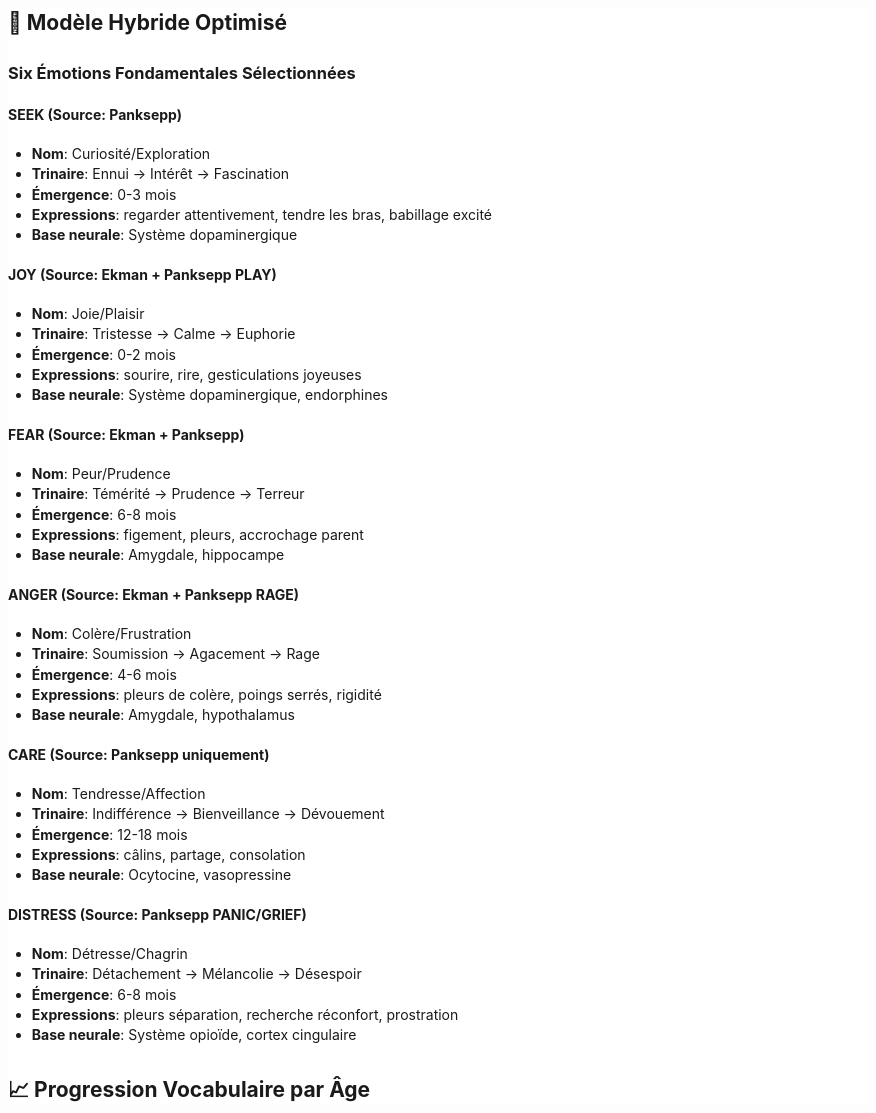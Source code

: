 ## 🔄 **Modèle Hybride Optimisé**

### **Six Émotions Fondamentales Sélectionnées**

#### **SEEK** (Source: Panksepp)
- **Nom**: Curiosité/Exploration
- **Trinaire**: Ennui → Intérêt → Fascination
- **Émergence**: 0-3 mois
- **Expressions**: regarder attentivement, tendre les bras, babillage excité
- **Base neurale**: Système dopaminergique


#### **JOY** (Source: Ekman + Panksepp PLAY)
- **Nom**: Joie/Plaisir
- **Trinaire**: Tristesse → Calme → Euphorie
- **Émergence**: 0-2 mois
- **Expressions**: sourire, rire, gesticulations joyeuses
- **Base neurale**: Système dopaminergique, endorphines


#### **FEAR** (Source: Ekman + Panksepp)
- **Nom**: Peur/Prudence
- **Trinaire**: Témérité → Prudence → Terreur
- **Émergence**: 6-8 mois
- **Expressions**: figement, pleurs, accrochage parent
- **Base neurale**: Amygdale, hippocampe


#### **ANGER** (Source: Ekman + Panksepp RAGE)
- **Nom**: Colère/Frustration
- **Trinaire**: Soumission → Agacement → Rage
- **Émergence**: 4-6 mois
- **Expressions**: pleurs de colère, poings serrés, rigidité
- **Base neurale**: Amygdale, hypothalamus


#### **CARE** (Source: Panksepp uniquement)
- **Nom**: Tendresse/Affection
- **Trinaire**: Indifférence → Bienveillance → Dévouement
- **Émergence**: 12-18 mois
- **Expressions**: câlins, partage, consolation
- **Base neurale**: Ocytocine, vasopressine


#### **DISTRESS** (Source: Panksepp PANIC/GRIEF)
- **Nom**: Détresse/Chagrin
- **Trinaire**: Détachement → Mélancolie → Désespoir
- **Émergence**: 6-8 mois
- **Expressions**: pleurs séparation, recherche réconfort, prostration
- **Base neurale**: Système opioïde, cortex cingulaire


## 📈 **Progression Vocabulaire par Âge**
